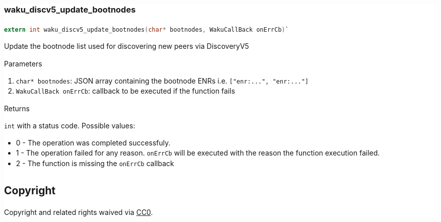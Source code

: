 ### waku_discv5_update_bootnodes

```c
extern int waku_discv5_update_bootnodes(char* bootnodes, WakuCallBack onErrCb)`
```

Update the bootnode list used for discovering new peers via DiscoveryV5

Parameters

1. `char* bootnodes`: JSON array containing the bootnode ENRs i.e. `["enr:...", "enr:..."]`
2. `WakuCallBack onErrCb`: callback to be executed if the function fails

Returns

`int` with a status code. Possible values:

- 0 - The operation was completed successfuly.
- 1 - The operation failed for any reason.
`onErrCb` will be executed with the reason the function execution failed.
- 2 - The function is missing the `onErrCb` callback

## Copyright

Copyright and related rights waived via
[CC0](https://creativecommons.org/publicdomain/zero/1.0/).
